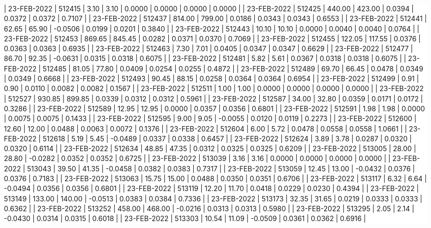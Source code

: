 | 23-FEB-2022 | 512415 | 3.10 | 3.10 | 0.0000 | 0.0000 | 0.0000 | 0.0000 |
| 23-FEB-2022 | 512425 | 440.00 | 423.00 | 0.0394 | 0.0372 | 0.0372 | 0.7107 |
| 23-FEB-2022 | 512437 | 814.00 | 799.00 | 0.0186 | 0.0343 | 0.0343 | 0.6553 |
| 23-FEB-2022 | 512441 | 62.65 | 65.90 | -0.0506 | 0.0199 | 0.0201 | 0.3840 |
| 23-FEB-2022 | 512443 | 10.10 | 10.10 | 0.0000 | 0.0040 | 0.0040 | 0.0764 |
| 23-FEB-2022 | 512453 | 869.65 | 845.45 | 0.0282 | 0.0371 | 0.0370 | 0.7069 |
| 23-FEB-2022 | 512455 | 122.05 | 117.55 | 0.0376 | 0.0363 | 0.0363 | 0.6935 |
| 23-FEB-2022 | 512463 | 7.30 | 7.01 | 0.0405 | 0.0347 | 0.0347 | 0.6629 |
| 23-FEB-2022 | 512477 | 86.70 | 92.35 | -0.0631 | 0.0315 | 0.0318 | 0.6075 |
| 23-FEB-2022 | 512481 | 5.82 | 5.61 | 0.0367 | 0.0318 | 0.0318 | 0.6075 |
| 23-FEB-2022 | 512485 | 81.05 | 77.80 | 0.0409 | 0.0254 | 0.0255 | 0.4872 |
| 23-FEB-2022 | 512489 | 69.70 | 66.45 | 0.0478 | 0.0349 | 0.0349 | 0.6668 |
| 23-FEB-2022 | 512493 | 90.45 | 88.15 | 0.0258 | 0.0364 | 0.0364 | 0.6954 |
| 23-FEB-2022 | 512499 | 0.91 | 0.90 | 0.0110 | 0.0082 | 0.0082 | 0.1567 |
| 23-FEB-2022 | 512511 | 1.00 | 1.00 | 0.0000 | 0.0000 | 0.0000 | 0.0000 |
| 23-FEB-2022 | 512527 | 930.85 | 899.85 | 0.0339 | 0.0312 | 0.0312 | 0.5961 |
| 23-FEB-2022 | 512587 | 34.00 | 32.80 | 0.0359 | 0.0171 | 0.0172 | 0.3286 |
| 23-FEB-2022 | 512589 | 12.95 | 12.95 | 0.0000 | 0.0357 | 0.0356 | 0.6801 |
| 23-FEB-2022 | 512591 | 1.98 | 1.98 | 0.0000 | 0.0075 | 0.0075 | 0.1433 |
| 23-FEB-2022 | 512595 | 9.00 | 9.05 | -0.0055 | 0.0120 | 0.0119 | 0.2273 |
| 23-FEB-2022 | 512600 | 12.60 | 12.00 | 0.0488 | 0.0063 | 0.0072 | 0.1376 |
| 23-FEB-2022 | 512604 | 6.00 | 5.72 | 0.0478 | 0.0558 | 0.0558 | 1.0661 |
| 23-FEB-2022 | 512618 | 5.19 | 5.45 | -0.0489 | 0.0337 | 0.0338 | 0.6457 |
| 23-FEB-2022 | 512624 | 3.89 | 3.78 | 0.0287 | 0.0320 | 0.0320 | 0.6114 |
| 23-FEB-2022 | 512634 | 48.85 | 47.35 | 0.0312 | 0.0325 | 0.0325 | 0.6209 |
| 23-FEB-2022 | 513005 | 28.00 | 28.80 | -0.0282 | 0.0352 | 0.0352 | 0.6725 |
| 23-FEB-2022 | 513039 | 3.16 | 3.16 | 0.0000 | 0.0000 | 0.0000 | 0.0000 |
| 23-FEB-2022 | 513043 | 39.50 | 41.35 | -0.0458 | 0.0382 | 0.0383 | 0.7317 |
| 23-FEB-2022 | 513059 | 12.45 | 13.00 | -0.0432 | 0.0376 | 0.0376 | 0.7183 |
| 23-FEB-2022 | 513063 | 15.75 | 15.00 | 0.0488 | 0.0350 | 0.0351 | 0.6706 |
| 23-FEB-2022 | 513117 | 6.32 | 6.64 | -0.0494 | 0.0356 | 0.0356 | 0.6801 |
| 23-FEB-2022 | 513119 | 12.20 | 11.70 | 0.0418 | 0.0229 | 0.0230 | 0.4394 |
| 23-FEB-2022 | 513149 | 133.00 | 140.00 | -0.0513 | 0.0383 | 0.0384 | 0.7336 |
| 23-FEB-2022 | 513173 | 32.35 | 31.65 | 0.0219 | 0.0333 | 0.0333 | 0.6362 |
| 23-FEB-2022 | 513252 | 458.00 | 468.00 | -0.0216 | 0.0313 | 0.0313 | 0.5980 |
| 23-FEB-2022 | 513295 | 2.05 | 2.14 | -0.0430 | 0.0314 | 0.0315 | 0.6018 |
| 23-FEB-2022 | 513303 | 10.54 | 11.09 | -0.0509 | 0.0361 | 0.0362 | 0.6916 |
